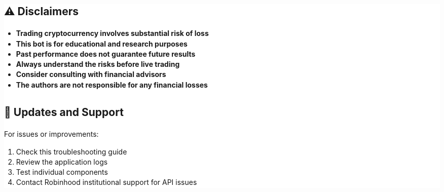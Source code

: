 ## ⚠️ Disclaimers

- **Trading cryptocurrency involves substantial risk of loss**
- **This bot is for educational and research purposes**
- **Past performance does not guarantee future results**
- **Always understand the risks before live trading**
- **Consider consulting with financial advisors**
- **The authors are not responsible for any financial losses**

## 🔄 Updates and Support

For issues or improvements:
1. Check this troubleshooting guide
2. Review the application logs
3. Test individual components
4. Contact Robinhood institutional support for API issues